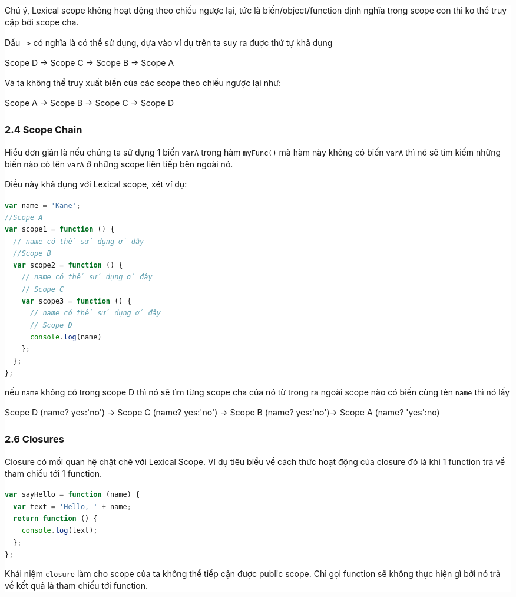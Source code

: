 Chú ý, Lexical scope không hoạt động theo chiều ngược lại, tức là biến/object/function định nghĩa trong scope con thì ko thể truy cập bởi scope cha.

Dấu `->` có nghĩa là có thể sử dụng, dựa vào ví dụ trên ta suy ra được thứ tự khả dụng

Scope D -> Scope C -> Scope B -> Scope A

Và ta không thể truy xuất biến của các scope theo chiều ngược lại như:

Scope A -> Scope B -> Scope C -> Scope D

### 2.4 Scope Chain
Hiểu đơn giản là nếu chúng ta sử dụng 1 biến `varA` trong hàm `myFunc()` mà hàm này không có biến `varA` thì nó sẽ tìm kiếm những biến nào có tên `varA` ở những scope liên tiếp bên ngoài nó.

Điều này khả dụng với Lexical scope, xét ví dụ:
```javascript
var name = 'Kane';
//Scope A
var scope1 = function () {
  // name có thể sử dụng ở đây
  //Scope B
  var scope2 = function () {
    // name có thể sử dụng ở đây
    // Scope C
    var scope3 = function () {
      // name có thể sử dụng ở đây
      // Scope D
      console.log(name)
    };
  };
};
```

 nếu `name` không có trong scope D thì nó sẽ tìm từng scope cha của nó từ trong ra ngoài scope nào có biến cùng tên `name` thì nó lấy

 Scope D (name? yes:'no') -> Scope C (name? yes:'no') -> Scope B  (name? yes:'no')-> Scope A (name? 'yes':no)

### 2.6 Closures 
Closure có mối quan hệ chặt chẽ với Lexical Scope. Ví dụ tiêu biểu về cách thức hoạt động của closure đó là khi 1 function trả về tham chiếu tới 1 function.

```javascript
var sayHello = function (name) {
  var text = 'Hello, ' + name;
  return function () {
    console.log(text);
  };
};
```

Khái niệm `closure` làm cho scope của ta không thể tiếp cận được public scope. Chỉ gọi function sẽ không thực hiện gì bởi nó trả về kết quả là tham chiếu tới function.
